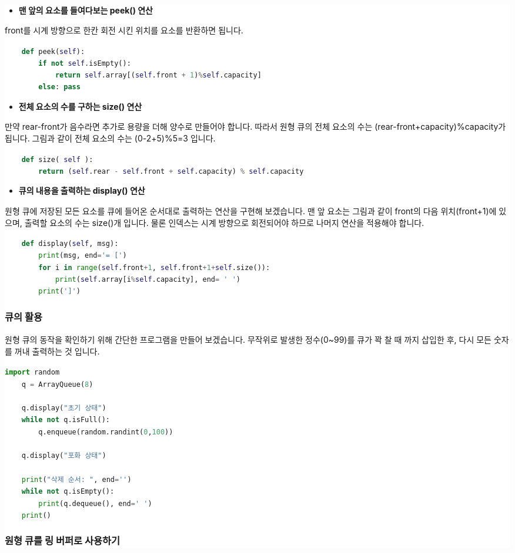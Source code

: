 - **맨 앞의 요소를 들여다보는 peek() 연산**

front를 시계 방향으로 한칸 회전 시킨 위치를 요소를 반환하면 됩니다.

```python
	def peek(self):
		if not self.isEmpty():
			return self.array[(self.front + 1)%self.capacity]
		else: pass
```

- **전체 요소의 수를 구하는 size() 연산**

만약 rear-front가 음수라면 추가로 용량을 더해 양수로 만들어야 합니다. 따라서 원형 큐의 전체 요소의 수는 (rear-front+capacity)%capacity가 됩니다. 그림과 같이 전체 요소의 수는 (0-2+5)%5=3 입니다.


```python
	def size( self ):
		return (self.rear - self.front + self.capacity) % self.capacity
```

- **큐의 내용을 출력하는 display() 연산**

원형 큐에 저장된 모든 요소를 큐에 들어온 순서대로 출력하는 연산을 구현해 보겠습니다. 맨 앞 요소는 그림과 같이 front의 다음 위치(front+1)에 있으며, 출력할 요소의 수는 size()개 입니다. 물론 인덱스는 시계 방향으로 회전되어야 하므로 나머지 연산을 적용해야 합니다.


```python
	def display(self, msg):
		print(msg, end='= [')
		for i in range(self.front+1, self.front+1+self.size()):
			print(self.array[i%self.capacity], end= ' ')
		print(']')
```

### 큐의 활용

원형 큐의 동작을 확인하기 위해 간단한 프로그램을 만들어 보겠습니다. 무작위로 발생한 정수(0~99)를 큐가 꽉 찰 때 까지 삽입한 후, 다시 모든 숫자를 꺼내 출력하는 것 입니다.

```python
import random
	q = ArrayQueue(8)
	
	q.display("초기 상태")
	while not q.isFull():
		q.enqueue(random.randint(0,100))
	
	q.display("포화 상태")
	
	print("삭제 순서: ", end='')
	while not q.isEmpty():
		print(q.dequeue(), end=' ')
	print()
```

### 원형 큐를 링 버퍼로 사용하기
